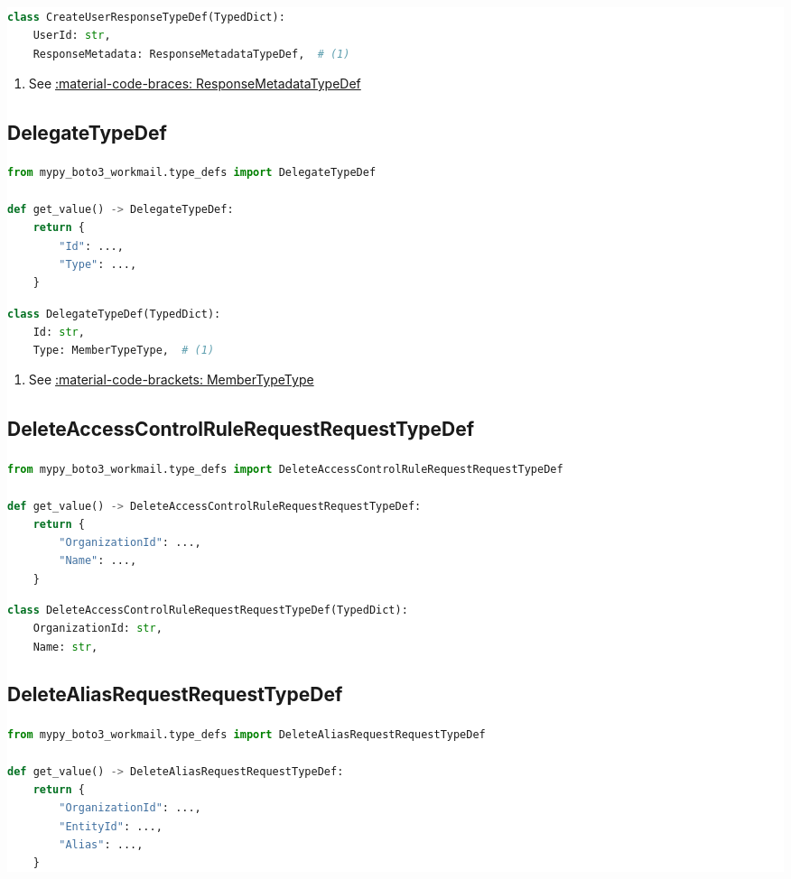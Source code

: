 ```python title="Definition"
class CreateUserResponseTypeDef(TypedDict):
    UserId: str,
    ResponseMetadata: ResponseMetadataTypeDef,  # (1)
```

1. See [:material-code-braces: ResponseMetadataTypeDef](./type_defs.md#responsemetadatatypedef) 
## DelegateTypeDef

```python title="Usage Example"
from mypy_boto3_workmail.type_defs import DelegateTypeDef

def get_value() -> DelegateTypeDef:
    return {
        "Id": ...,
        "Type": ...,
    }
```

```python title="Definition"
class DelegateTypeDef(TypedDict):
    Id: str,
    Type: MemberTypeType,  # (1)
```

1. See [:material-code-brackets: MemberTypeType](./literals.md#membertypetype) 
## DeleteAccessControlRuleRequestRequestTypeDef

```python title="Usage Example"
from mypy_boto3_workmail.type_defs import DeleteAccessControlRuleRequestRequestTypeDef

def get_value() -> DeleteAccessControlRuleRequestRequestTypeDef:
    return {
        "OrganizationId": ...,
        "Name": ...,
    }
```

```python title="Definition"
class DeleteAccessControlRuleRequestRequestTypeDef(TypedDict):
    OrganizationId: str,
    Name: str,
```

## DeleteAliasRequestRequestTypeDef

```python title="Usage Example"
from mypy_boto3_workmail.type_defs import DeleteAliasRequestRequestTypeDef

def get_value() -> DeleteAliasRequestRequestTypeDef:
    return {
        "OrganizationId": ...,
        "EntityId": ...,
        "Alias": ...,
    }
```
